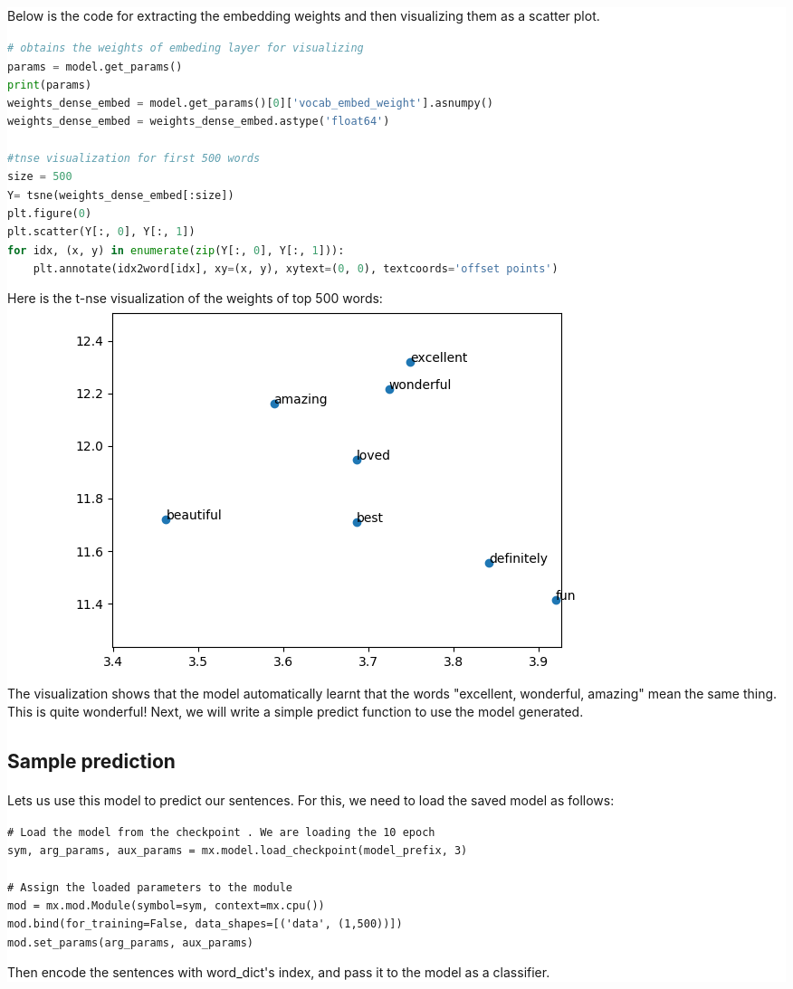 Below is the code for extracting the embedding weights and then visualizing them as a scatter plot.

```python
# obtains the weights of embeding layer for visualizing
params = model.get_params()
print(params)
weights_dense_embed = model.get_params()[0]['vocab_embed_weight'].asnumpy()
weights_dense_embed = weights_dense_embed.astype('float64')

#tnse visualization for first 500 words
size = 500
Y= tsne(weights_dense_embed[:size])
plt.figure(0)
plt.scatter(Y[:, 0], Y[:, 1])
for idx, (x, y) in enumerate(zip(Y[:, 0], Y[:, 1])):
    plt.annotate(idx2word[idx], xy=(x, y), xytext=(0, 0), textcoords='offset points')
```

Here is the t-nse visualization of the weights of top 500 words:
![Alt text](images/embedding1.png?raw=true "t-nse visualization")

The visualization shows that the model automatically learnt that the words "excellent, wonderful, amazing" mean the same thing. This is quite wonderful! Next, we will write a simple predict function to use the model generated.

## Sample prediction 

Lets us use this model to predict our sentences. For this, we need to load the saved model as follows:

```
# Load the model from the checkpoint . We are loading the 10 epoch
sym, arg_params, aux_params = mx.model.load_checkpoint(model_prefix, 3)

# Assign the loaded parameters to the module
mod = mx.mod.Module(symbol=sym, context=mx.cpu())
mod.bind(for_training=False, data_shapes=[('data', (1,500))])
mod.set_params(arg_params, aux_params)
```
Then encode the sentences with word_dict's index, and pass it to the model as a classifier.
